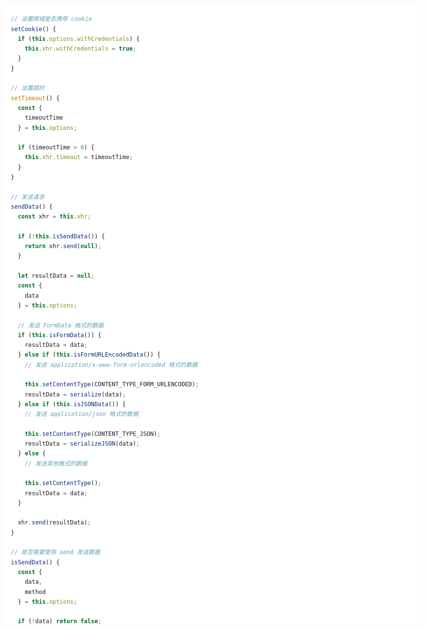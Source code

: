 ```javascript

  // 设置跨域是否携带 cookie
  setCookie() {
    if (this.options.withCredentials) {
      this.xhr.withCredentials = true;
    }
  }

  // 设置超时
  setTimeout() {
    const {
      timeoutTime
    } = this.options;

    if (timeoutTime > 0) {
      this.xhr.timeout = timeoutTime;
    }
  }

  // 发送请求
  sendData() {
    const xhr = this.xhr;

    if (!this.isSendData()) {
      return xhr.send(null);
    }

    let resultData = null;
    const {
      data
    } = this.options;

    // 发送 FormData 格式的数据
    if (this.isFormData()) {
      resultData = data;
    } else if (this.isFormURLEncodedData()) {
      // 发送 application/x-www-form-urlencoded 格式的数据

      this.setContentType(CONTENT_TYPE_FORM_URLENCODED);
      resultData = serialize(data);
    } else if (this.isJSONData()) {
      // 发送 application/json 格式的数据

      this.setContentType(CONTENT_TYPE_JSON);
      resultData = serializeJSON(data);
    } else {
      // 发送其他格式的数据

      this.setContentType();
      resultData = data;
    }

    xhr.send(resultData);
  }

  // 是否需要使用 send 发送数据
  isSendData() {
    const {
      data,
      method
    } = this.options;

    if (!data) return false;
```